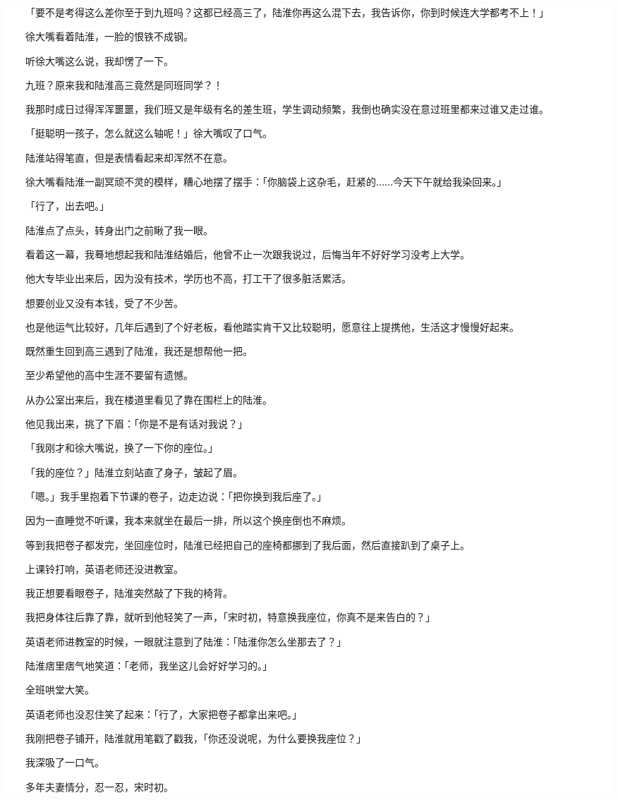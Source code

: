 &emsp;&emsp;「要不是考得这么差你至于到九班吗？这都已经高三了，陆淮你再这么混下去，我告诉你，你到时候连大学都考不上！」  
  
&emsp;&emsp;徐大嘴看着陆淮，一脸的恨铁不成钢。  
  
&emsp;&emsp;听徐大嘴这么说，我却愣了一下。  
  
&emsp;&emsp;九班？原来我和陆淮高三竟然是同班同学？！  
  
&emsp;&emsp;我那时成日过得浑浑噩噩，我们班又是年级有名的差生班，学生调动频繁，我倒也确实没在意过班里都来过谁又走过谁。  
  
&emsp;&emsp;「挺聪明一孩子，怎么就这么轴呢！」徐大嘴叹了口气。  
  
&emsp;&emsp;陆淮站得笔直，但是表情看起来却浑然不在意。  
  
&emsp;&emsp;徐大嘴看陆淮一副冥顽不灵的模样，糟心地摆了摆手：「你脑袋上这杂毛，赶紧的……今天下午就给我染回来。」  
  
&emsp;&emsp;「行了，出去吧。」  
  
&emsp;&emsp;陆淮点了点头，转身出门之前瞅了我一眼。  
  
&emsp;&emsp;看着这一幕，我蓦地想起我和陆淮结婚后，他曾不止一次跟我说过，后悔当年不好好学习没考上大学。  
  
&emsp;&emsp;他大专毕业出来后，因为没有技术，学历也不高，打工干了很多脏活累活。  
  
&emsp;&emsp;想要创业又没有本钱，受了不少苦。  
  
&emsp;&emsp;也是他运气比较好，几年后遇到了个好老板，看他踏实肯干又比较聪明，愿意往上提携他，生活这才慢慢好起来。  
  
&emsp;&emsp;既然重生回到高三遇到了陆淮，我还是想帮他一把。  
  
&emsp;&emsp;至少希望他的高中生涯不要留有遗憾。  
  
&emsp;&emsp;从办公室出来后，我在楼道里看见了靠在围栏上的陆淮。  
  
&emsp;&emsp;他见我出来，挑了下眉：「你是不是有话对我说？」  
  
&emsp;&emsp;「我刚才和徐大嘴说，换了一下你的座位。」  
  
&emsp;&emsp;「我的座位？」陆淮立刻站直了身子，皱起了眉。  
  
&emsp;&emsp;「嗯。」我手里抱着下节课的卷子，边走边说：「把你换到我后座了。」  
  
&emsp;&emsp;因为一直睡觉不听课，我本来就坐在最后一排，所以这个换座倒也不麻烦。  
  
&emsp;&emsp;等到我把卷子都发完，坐回座位时，陆淮已经把自己的座椅都挪到了我后面，然后直接趴到了桌子上。  
  
&emsp;&emsp;上课铃打响，英语老师还没进教室。  
  
&emsp;&emsp;我正想要看眼卷子，陆淮突然敲了下我的椅背。  
  
&emsp;&emsp;我把身体往后靠了靠，就听到他轻笑了一声，「宋时初，特意换我座位，你真不是来告白的？」  
  
&emsp;&emsp;英语老师进教室的时候，一眼就注意到了陆淮：「陆淮你怎么坐那去了？」  
  
&emsp;&emsp;陆淮痞里痞气地笑道：「老师，我坐这儿会好好学习的。」  
  
&emsp;&emsp;全班哄堂大笑。  
  
&emsp;&emsp;英语老师也没忍住笑了起来：「行了，大家把卷子都拿出来吧。」  
  
&emsp;&emsp;我刚把卷子铺开，陆淮就用笔戳了戳我，「你还没说呢，为什么要换我座位？」  
  
&emsp;&emsp;我深吸了一口气。  
  
&emsp;&emsp;多年夫妻情分，忍一忍，宋时初。  
  